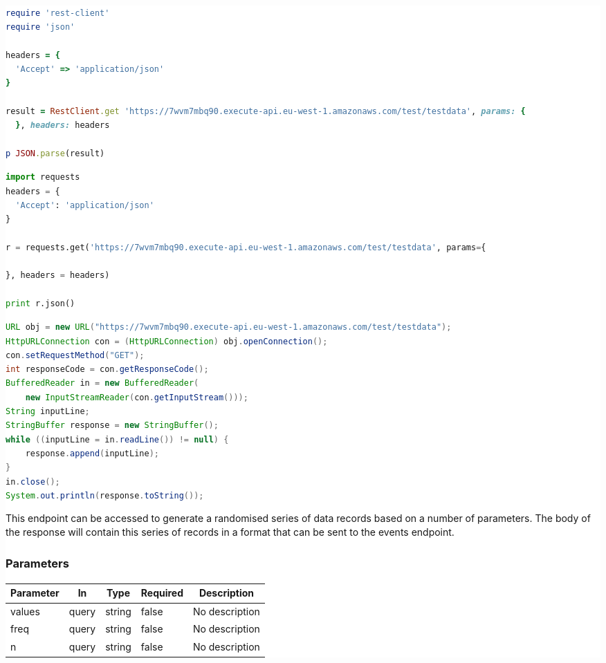 ```ruby
require 'rest-client'
require 'json'

headers = {
  'Accept' => 'application/json'
}

result = RestClient.get 'https://7wvm7mbq90.execute-api.eu-west-1.amazonaws.com/test/testdata', params: {
  }, headers: headers

p JSON.parse(result)
```

```python
import requests
headers = {
  'Accept': 'application/json'
}

r = requests.get('https://7wvm7mbq90.execute-api.eu-west-1.amazonaws.com/test/testdata', params={

}, headers = headers)

print r.json()
```

```java
URL obj = new URL("https://7wvm7mbq90.execute-api.eu-west-1.amazonaws.com/test/testdata");
HttpURLConnection con = (HttpURLConnection) obj.openConnection();
con.setRequestMethod("GET");
int responseCode = con.getResponseCode();
BufferedReader in = new BufferedReader(
    new InputStreamReader(con.getInputStream()));
String inputLine;
StringBuffer response = new StringBuffer();
while ((inputLine = in.readLine()) != null) {
    response.append(inputLine);
}
in.close();
System.out.println(response.toString());
```

This endpoint can be accessed to generate a randomised series of data records based on a number of parameters. The body of the response will contain this series of records in a format that can be sent to the events endpoint.

### Parameters

Parameter|In|Type|Required|Description
---|---|---|---|---|
values|query|string|false|No description
freq|query|string|false|No description
n|query|string|false|No description
